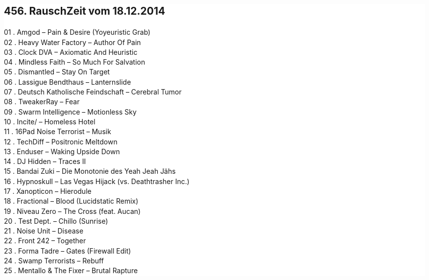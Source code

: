 
<a id="2312"></a>

## 456. RauschZeit vom 18.12.2014 

<p>01 . Amgod – Pain &amp; Desire (Yoyeuristic Grab)<br />
02 . Heavy Water Factory – Author Of Pain<br />
03 . Clock DVA – Axiomatic And Heuristic<br />
04 . Mindless Faith – So Much For Salvation<br />
05 . Dismantled – Stay On Target<br />
06 . Lassigue Bendthaus – Lanternslide<br />
07 . Deutsch Katholische Feindschaft – Cerebral Tumor<br />
08 . TweakerRay – Fear<br />
09 . Swarm Intelligence – Motionless Sky<br />
10 . Incite/ – Homeless Hotel<br />
11 . 16Pad Noise Terrorist – Musik<br />
12 . TechDiff – Positronic Meltdown<br />
13 . Enduser – Waking Upside Down<br />
14 . DJ Hidden – Traces II<br />
15 . Bandai Zuki – Die Monotonie des Yeah Jeah Jähs<br />
16 . Hypnoskull – Las Vegas Hijack (vs. Deathtrasher Inc.)<br />
17 . Xanopticon – Hierodule<br />
18 . Fractional – Blood (Lucidstatic Remix)<br />
19 . Niveau Zero – The Cross (feat. Aucan)<br />
20 . Test Dept. – Chillo (Sunrise)<br />
21 . Noise Unit – Disease<br />
22 . Front 242 – Together<br />
23 . Forma Tadre – Gates (Firewall Edit)<br />
24 . Swamp Terrorists – Rebuff<br />
25 . Mentallo &amp; The Fixer – Brutal Rapture</p>
